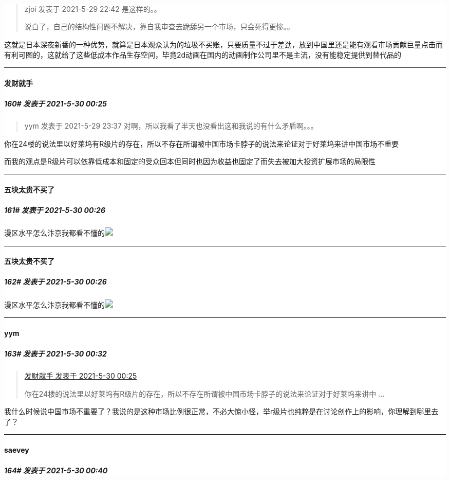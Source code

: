 
<blockquote>zjoi 发表于 2021-5-29 22:42
是这样的。。

说白了，自己的结构性问题不解决，靠自我审查去跪舔另一个市场，只会死得更惨。。

</blockquote>
这就是日本深夜新番的一种优势，就算是日本观众认为的垃圾不买账，只要质量不过于差劲，放到中国里还是能有观看市场贡献巨量点击而有利可图的，这就给了这些低成本作品生存空间，毕竟2d动画在国内的动画制作公司里不是主流，没有能稳定提供到替代品的


*****

####  发财就手  
##### 160#       发表于 2021-5-30 00:25


<blockquote>yym 发表于 2021-5-29 23:37
对啊，所以我看了半天也没看出这和我说的有什么矛盾啊。。。</blockquote>
你在24楼的说法里以好莱坞有R级片的存在，所以不存在所谓被中国市场卡脖子的说法来论证对于好莱坞来讲中国市场不重要

而我的观点是R级片可以依靠低成本和固定的受众回本但同时也因为收益也固定了而失去被加大投资扩展市场的局限性


*****

####  五块太贵不买了  
##### 161#       发表于 2021-5-30 00:26


漫区水平怎么汴京我都看不懂的<img src="https://static.saraba1st.com/image/smiley/face2017/068.png" referrerpolicy="no-referrer">


*****

####  五块太贵不买了  
##### 162#       发表于 2021-5-30 00:26


漫区水平怎么汴京我都看不懂的<img src="https://static.saraba1st.com/image/smiley/face2017/068.png" referrerpolicy="no-referrer">


*****

####  yym  
##### 163#       发表于 2021-5-30 00:32


<blockquote><a href="httphttps://bbs.saraba1st.com/2b/forum.php?mod=redirect&amp;goto=findpost&amp;pid=51416316&amp;ptid=2006796" target="_blank">发财就手 发表于 2021-5-30 00:25</a>

你在24楼的说法里以好莱坞有R级片的存在，所以不存在所谓被中国市场卡脖子的说法来论证对于好莱坞来讲中 ...</blockquote>
我什么时候说中国市场不重要了？我说的是这种市场比例很正常，不必大惊小怪，举r级片也纯粹是在讨论创作上的影响，你理解到哪里去了？


*****

####  saevey  
##### 164#       发表于 2021-5-30 00:40

